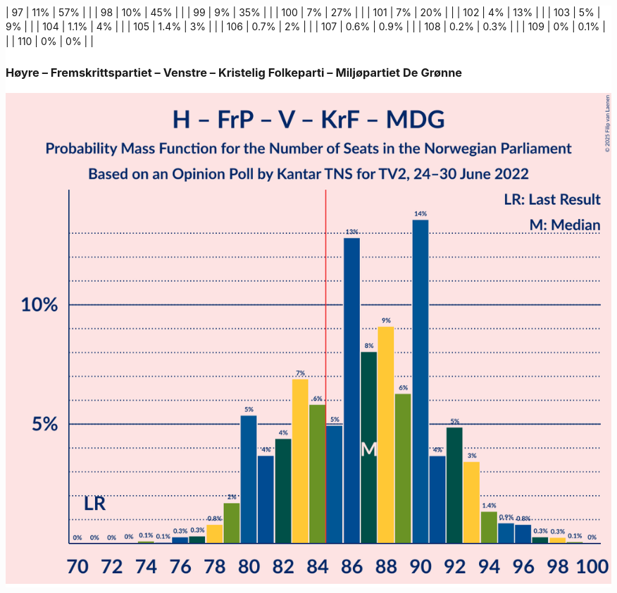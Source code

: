 | 97 | 11% | 57% |  |
| 98 | 10% | 45% |  |
| 99 | 9% | 35% |  |
| 100 | 7% | 27% |  |
| 101 | 7% | 20% |  |
| 102 | 4% | 13% |  |
| 103 | 5% | 9% |  |
| 104 | 1.1% | 4% |  |
| 105 | 1.4% | 3% |  |
| 106 | 0.7% | 2% |  |
| 107 | 0.6% | 0.9% |  |
| 108 | 0.2% | 0.3% |  |
| 109 | 0% | 0.1% |  |
| 110 | 0% | 0% |  |

### Høyre – Fremskrittspartiet – Venstre – Kristelig Folkeparti – Miljøpartiet De Grønne

![Graph with seats probability mass function not yet produced](2022-06-30-KantarTNS-coalitions-seats-pmf-h–frp–v–krf–mdg.png "Seats Probability Mass Function")